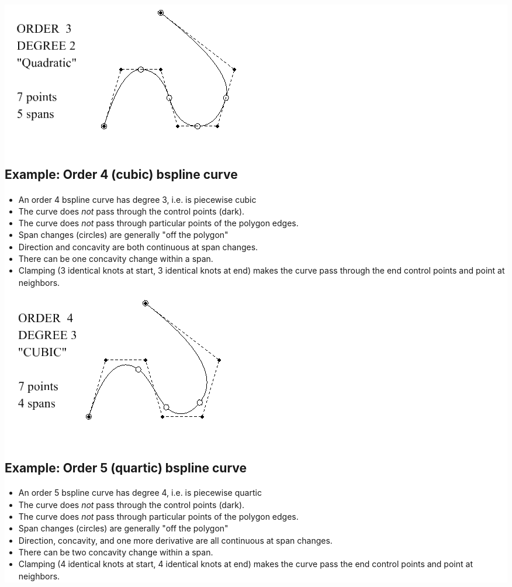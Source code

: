 ![>](./figs/BCurves/order3.png)

## Example: Order 4 (cubic) bspline curve

* An order 4 bspline curve has degree 3, i.e. is piecewise cubic
* The curve does _not_ pass through the control points (dark).
* The curve does _not_ pass through particular points of the polygon edges.
* Span changes (circles) are generally "off the polygon"
* Direction and concavity are both continuous at span changes.
* There can be one concavity change within a span.
* Clamping (3 identical knots at start, 3 identical knots at end) makes the curve pass through the end control points and point at neighbors.

![>](./figs/BCurves/order4.png)

## Example: Order 5 (quartic) bspline curve

* An order 5 bspline curve has degree 4, i.e. is piecewise quartic
* The curve does _not_ pass through the control points (dark).
* The curve does _not_ pass through particular points of the polygon edges.
* Span changes (circles) are generally "off the polygon"
* Direction, concavity, and one more derivative are all continuous at span changes.
* There can be two concavity change within a span.
* Clamping (4 identical knots at start, 4 identical knots at end) makes the curve pass  the end control points and point at neighbors.
